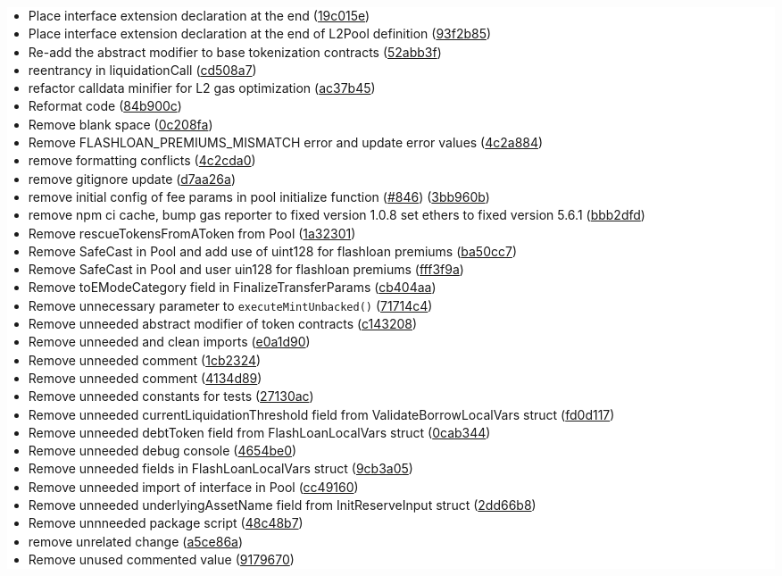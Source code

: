 * Place interface extension declaration at the end ([19c015e](https://github.com/Certora/aave-v3-core/commit/19c015ec76efc229da6b59fafa9f640d56e7f157))
* Place interface extension declaration at the end of L2Pool definition ([93f2b85](https://github.com/Certora/aave-v3-core/commit/93f2b85ad92622ad99dfbd9e1f0e3c4abe88eef1))
* Re-add the abstract modifier to base tokenization contracts ([52abb3f](https://github.com/Certora/aave-v3-core/commit/52abb3f81a420ed233422d7caee87beda8e8f31e))
* reentrancy in liquidationCall ([cd508a7](https://github.com/Certora/aave-v3-core/commit/cd508a713d3cdd4e09c514fe0c47cf8f51383b07))
* refactor calldata minifier for L2 gas optimization ([ac37b45](https://github.com/Certora/aave-v3-core/commit/ac37b45901341a3cc935cb07b4fa3af155f44eb4))
* Reformat code ([84b900c](https://github.com/Certora/aave-v3-core/commit/84b900ce583eb8b1174357c05882e4a9f1854c38))
* Remove blank space ([0c208fa](https://github.com/Certora/aave-v3-core/commit/0c208fa3555c481667fa507ebfec1863a9bc39f9))
* Remove FLASHLOAN_PREMIUMS_MISMATCH error and update error values ([4c2a884](https://github.com/Certora/aave-v3-core/commit/4c2a884c7d993c9230eb5ef9a4fb7ef3a8a21d52))
* remove formatting conflicts ([4c2cda0](https://github.com/Certora/aave-v3-core/commit/4c2cda0f63326d986a7a7e68da32f9570623a450))
* remove gitignore update ([d7aa26a](https://github.com/Certora/aave-v3-core/commit/d7aa26af60d2b9f34c95316fe42c17f51115630b))
* remove initial config of fee params in pool initialize function ([#846](https://github.com/Certora/aave-v3-core/issues/846)) ([3bb960b](https://github.com/Certora/aave-v3-core/commit/3bb960b92bcb3d58d8bdcd2d2f924340ba812164))
* remove npm ci cache, bump gas reporter to fixed version 1.0.8 set ethers to fixed version 5.6.1 ([bbb2dfd](https://github.com/Certora/aave-v3-core/commit/bbb2dfde6c754c4e0552e78f43c5c09a6474805f))
* Remove rescueTokensFromAToken from Pool ([1a32301](https://github.com/Certora/aave-v3-core/commit/1a32301881993888b880e077236de90493338cde))
* Remove SafeCast in Pool and add use of uint128 for flashloan premiums ([ba50cc7](https://github.com/Certora/aave-v3-core/commit/ba50cc703be80d899d73fd2d4c8ebba23eb56070))
* Remove SafeCast in Pool and user uin128 for flashloan premiums ([fff3f9a](https://github.com/Certora/aave-v3-core/commit/fff3f9afa2a0bfb985855304839f0eb8d99b62eb))
* Remove toEModeCategory field in FinalizeTransferParams ([cb404aa](https://github.com/Certora/aave-v3-core/commit/cb404aa6e946c2176bb0f4ddf53443fd6cd18edd))
* Remove unnecessary parameter to `executeMintUnbacked()` ([71714c4](https://github.com/Certora/aave-v3-core/commit/71714c474c55f612462b60b5b223af37f5ea13d3))
* Remove unneeded abstract modifier of token contracts ([c143208](https://github.com/Certora/aave-v3-core/commit/c143208ea2a742991aaf7a2f23ae7eea276057e0))
* Remove unneeded and clean imports ([e0a1d90](https://github.com/Certora/aave-v3-core/commit/e0a1d9042f0a5a22f037dd4835015a774c95cb77))
* Remove unneeded comment ([1cb2324](https://github.com/Certora/aave-v3-core/commit/1cb2324e11138c08d908d8cda7460f8598005cd1))
* Remove unneeded comment ([4134d89](https://github.com/Certora/aave-v3-core/commit/4134d89707e5dec310fcb1f6945d1692d7a9cf5c))
* Remove unneeded constants for tests ([27130ac](https://github.com/Certora/aave-v3-core/commit/27130ac8e9d61303f8723e24f442d662e957eb54))
* Remove unneeded currentLiquidationThreshold field from ValidateBorrowLocalVars struct ([fd0d117](https://github.com/Certora/aave-v3-core/commit/fd0d1178b1debaae3dd7f8810ca650a6b7a43ddc))
* Remove unneeded debtToken field from FlashLoanLocalVars struct ([0cab344](https://github.com/Certora/aave-v3-core/commit/0cab3445e3132ef3b751c6d2c3dc830a340136ef))
* Remove unneeded debug console ([4654be0](https://github.com/Certora/aave-v3-core/commit/4654be065b270150456a1d7b06d217d15ef3d521))
* Remove unneeded fields in FlashLoanLocalVars struct ([9cb3a05](https://github.com/Certora/aave-v3-core/commit/9cb3a05efdcb388ff7329480f26de8b3cc38d249))
* Remove unneeded import of interface in Pool ([cc49160](https://github.com/Certora/aave-v3-core/commit/cc4916049d394fbadf63568b3ddaef74b531d087))
* Remove unneeded underlyingAssetName field from InitReserveInput struct ([2dd66b8](https://github.com/Certora/aave-v3-core/commit/2dd66b8086beb0fedae9c438dec89733ad4c9b32))
* Remove unnneeded package script ([48c48b7](https://github.com/Certora/aave-v3-core/commit/48c48b70d74d682ac04aea68caa520909bba5622))
* remove unrelated change ([a5ce86a](https://github.com/Certora/aave-v3-core/commit/a5ce86a350f428e4a89bd0867254c7a898c72ca3))
* Remove unused commented value ([9179670](https://github.com/Certora/aave-v3-core/commit/917967002858662cd2164699f3852610dbc5ea97))